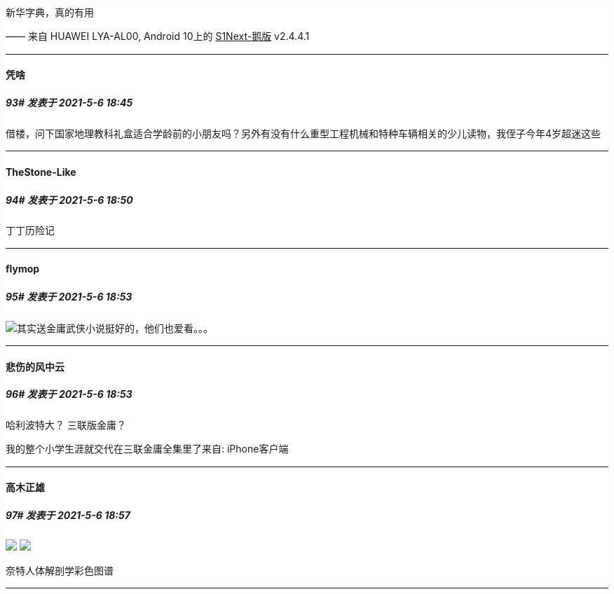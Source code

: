 
新华字典，真的有用

—— 来自 HUAWEI LYA-AL00, Android 10上的 [S1Next-鹅版](https://github.com/ykrank/S1-Next/releases) v2.4.4.1


*****

####  凭啥  
##### 93#       发表于 2021-5-6 18:45


借楼，问下国家地理教科礼盒适合学龄前的小朋友吗？另外有没有什么重型工程机械和特种车辆相关的少儿读物，我侄子今年4岁超迷这些


*****

####  TheStone-Like  
##### 94#       发表于 2021-5-6 18:50


丁丁历险记


*****

####  flymop  
##### 95#       发表于 2021-5-6 18:53


<img src="https://static.saraba1st.com/image/smiley/face2017/001.png" referrerpolicy="no-referrer">其实送金庸武侠小说挺好的，他们也爱看。。。


*****

####  悲伤的风中云  
##### 96#       发表于 2021-5-6 18:53


哈利波特大？
三联版金庸？

我的整个小学生涯就交代在三联金庸全集里了来自: iPhone客户端


*****

####  高木正雄  
##### 97#       发表于 2021-5-6 18:57


<img src="https://ae03.alicdn.com/kf/H8385294865774df0882222f98ba2e7bax.png" referrerpolicy="no-referrer">
<img src="https://ae02.alicdn.com/kf/Ha230282ca96145aca0fb3e80bfddbe66i.png" referrerpolicy="no-referrer">

奈特人体解剖学彩色图谱


*****
